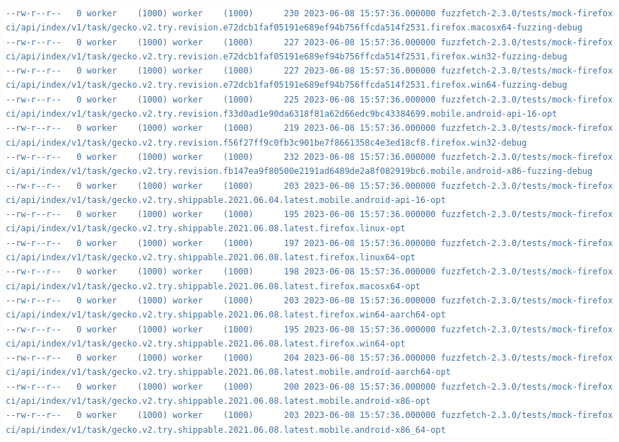 ```diff
--rw-r--r--   0 worker    (1000) worker    (1000)      230 2023-06-08 15:57:36.000000 fuzzfetch-2.3.0/tests/mock-firefoxci/api/index/v1/task/gecko.v2.try.revision.e72dcb1faf05191e689ef94b756ffcda514f2531.firefox.macosx64-fuzzing-debug
--rw-r--r--   0 worker    (1000) worker    (1000)      227 2023-06-08 15:57:36.000000 fuzzfetch-2.3.0/tests/mock-firefoxci/api/index/v1/task/gecko.v2.try.revision.e72dcb1faf05191e689ef94b756ffcda514f2531.firefox.win32-fuzzing-debug
--rw-r--r--   0 worker    (1000) worker    (1000)      227 2023-06-08 15:57:36.000000 fuzzfetch-2.3.0/tests/mock-firefoxci/api/index/v1/task/gecko.v2.try.revision.e72dcb1faf05191e689ef94b756ffcda514f2531.firefox.win64-fuzzing-debug
--rw-r--r--   0 worker    (1000) worker    (1000)      225 2023-06-08 15:57:36.000000 fuzzfetch-2.3.0/tests/mock-firefoxci/api/index/v1/task/gecko.v2.try.revision.f33d0ad1e90da6318f81a62d66edc9bc43384699.mobile.android-api-16-opt
--rw-r--r--   0 worker    (1000) worker    (1000)      219 2023-06-08 15:57:36.000000 fuzzfetch-2.3.0/tests/mock-firefoxci/api/index/v1/task/gecko.v2.try.revision.f56f27ff9c0fb3c901be7f8661358c4e3ed18cf8.firefox.win32-debug
--rw-r--r--   0 worker    (1000) worker    (1000)      232 2023-06-08 15:57:36.000000 fuzzfetch-2.3.0/tests/mock-firefoxci/api/index/v1/task/gecko.v2.try.revision.fb147ea9f80500e2191ad6489de2a8f082919bc6.mobile.android-x86-fuzzing-debug
--rw-r--r--   0 worker    (1000) worker    (1000)      203 2023-06-08 15:57:36.000000 fuzzfetch-2.3.0/tests/mock-firefoxci/api/index/v1/task/gecko.v2.try.shippable.2021.06.04.latest.mobile.android-api-16-opt
--rw-r--r--   0 worker    (1000) worker    (1000)      195 2023-06-08 15:57:36.000000 fuzzfetch-2.3.0/tests/mock-firefoxci/api/index/v1/task/gecko.v2.try.shippable.2021.06.08.latest.firefox.linux-opt
--rw-r--r--   0 worker    (1000) worker    (1000)      197 2023-06-08 15:57:36.000000 fuzzfetch-2.3.0/tests/mock-firefoxci/api/index/v1/task/gecko.v2.try.shippable.2021.06.08.latest.firefox.linux64-opt
--rw-r--r--   0 worker    (1000) worker    (1000)      198 2023-06-08 15:57:36.000000 fuzzfetch-2.3.0/tests/mock-firefoxci/api/index/v1/task/gecko.v2.try.shippable.2021.06.08.latest.firefox.macosx64-opt
--rw-r--r--   0 worker    (1000) worker    (1000)      203 2023-06-08 15:57:36.000000 fuzzfetch-2.3.0/tests/mock-firefoxci/api/index/v1/task/gecko.v2.try.shippable.2021.06.08.latest.firefox.win64-aarch64-opt
--rw-r--r--   0 worker    (1000) worker    (1000)      195 2023-06-08 15:57:36.000000 fuzzfetch-2.3.0/tests/mock-firefoxci/api/index/v1/task/gecko.v2.try.shippable.2021.06.08.latest.firefox.win64-opt
--rw-r--r--   0 worker    (1000) worker    (1000)      204 2023-06-08 15:57:36.000000 fuzzfetch-2.3.0/tests/mock-firefoxci/api/index/v1/task/gecko.v2.try.shippable.2021.06.08.latest.mobile.android-aarch64-opt
--rw-r--r--   0 worker    (1000) worker    (1000)      200 2023-06-08 15:57:36.000000 fuzzfetch-2.3.0/tests/mock-firefoxci/api/index/v1/task/gecko.v2.try.shippable.2021.06.08.latest.mobile.android-x86-opt
--rw-r--r--   0 worker    (1000) worker    (1000)      203 2023-06-08 15:57:36.000000 fuzzfetch-2.3.0/tests/mock-firefoxci/api/index/v1/task/gecko.v2.try.shippable.2021.06.08.latest.mobile.android-x86_64-opt
